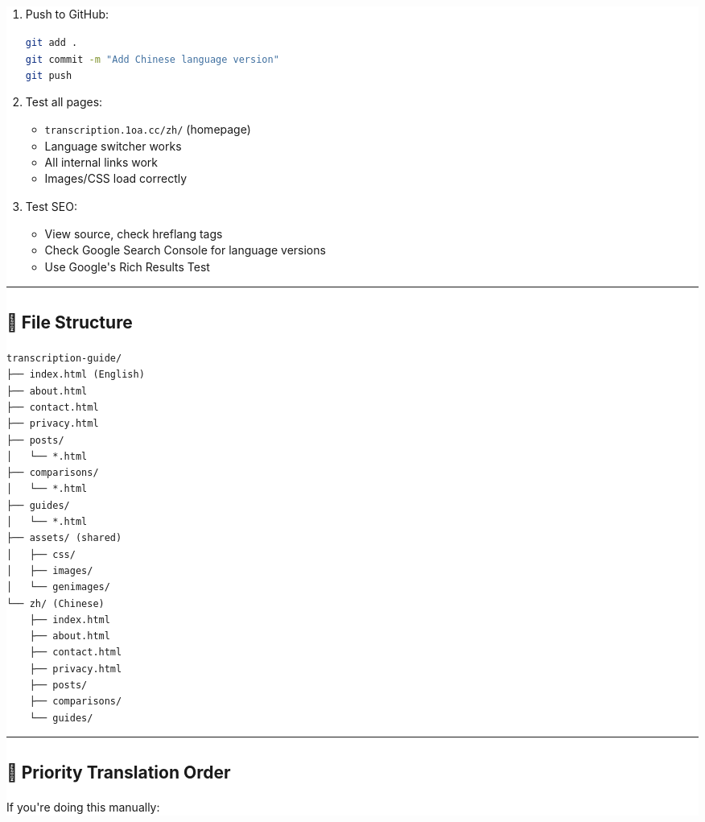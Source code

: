 1. Push to GitHub:
   ```bash
   git add .
   git commit -m "Add Chinese language version"
   git push
   ```

2. Test all pages:
   - `transcription.1oa.cc/zh/` (homepage)
   - Language switcher works
   - All internal links work
   - Images/CSS load correctly

3. Test SEO:
   - View source, check hreflang tags
   - Check Google Search Console for language versions
   - Use Google's Rich Results Test

---

## 📁 File Structure

```
transcription-guide/
├── index.html (English)
├── about.html
├── contact.html
├── privacy.html
├── posts/
│   └── *.html
├── comparisons/
│   └── *.html
├── guides/
│   └── *.html
├── assets/ (shared)
│   ├── css/
│   ├── images/
│   └── genimages/
└── zh/ (Chinese)
    ├── index.html
    ├── about.html
    ├── contact.html
    ├── privacy.html
    ├── posts/
    ├── comparisons/
    └── guides/
```

---

## 🎯 Priority Translation Order

If you're doing this manually:

